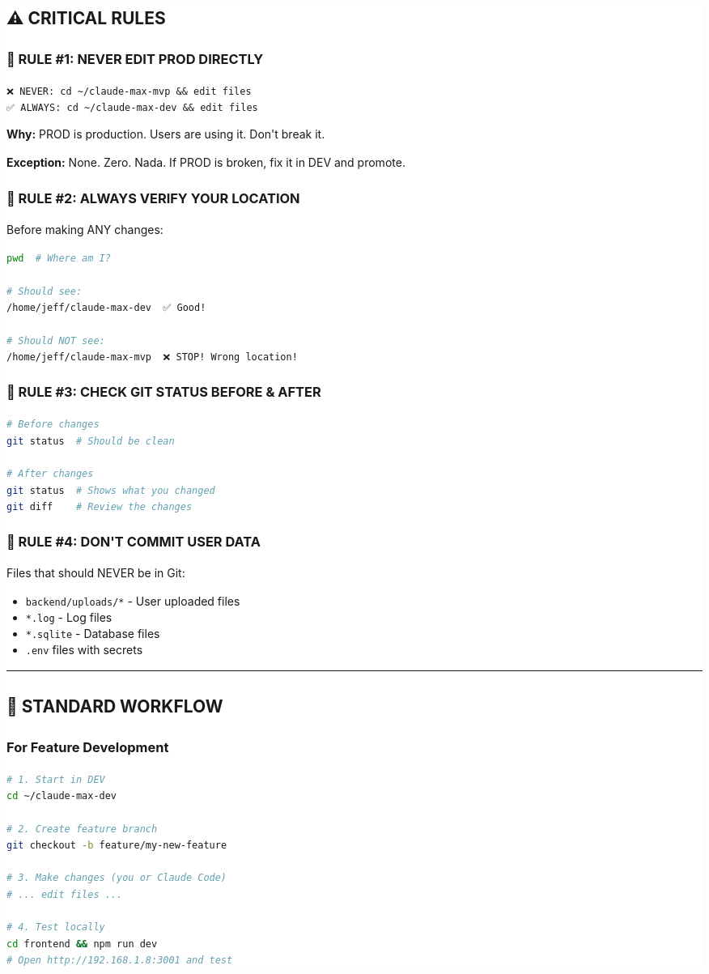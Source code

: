 
## ⚠️ CRITICAL RULES

### 🚨 RULE #1: NEVER EDIT PROD DIRECTLY

```
❌ NEVER: cd ~/claude-max-mvp && edit files
✅ ALWAYS: cd ~/claude-max-dev && edit files
```

**Why:** PROD is production. Users are using it. Don't break it.

**Exception:** None. Zero. Nada. If PROD is broken, fix it in DEV and promote.

### 🚨 RULE #2: ALWAYS VERIFY YOUR LOCATION

Before making ANY changes:

```bash
pwd  # Where am I?

# Should see:
/home/jeff/claude-max-dev  ✅ Good!

# Should NOT see:
/home/jeff/claude-max-mvp  ❌ STOP! Wrong location!
```

### 🚨 RULE #3: CHECK GIT STATUS BEFORE & AFTER

```bash
# Before changes
git status  # Should be clean

# After changes  
git status  # Shows what you changed
git diff    # Review the changes
```

### 🚨 RULE #4: DON'T COMMIT USER DATA

Files that should NEVER be in Git:
- `backend/uploads/*` - User uploaded files
- `*.log` - Log files
- `*.sqlite` - Database files
- `.env` files with secrets

---

## 🔄 STANDARD WORKFLOW

### For Feature Development

```bash
# 1. Start in DEV
cd ~/claude-max-dev

# 2. Create feature branch
git checkout -b feature/my-new-feature

# 3. Make changes (you or Claude Code)
# ... edit files ...

# 4. Test locally
cd frontend && npm run dev
# Open http://192.168.1.8:3001 and test
```